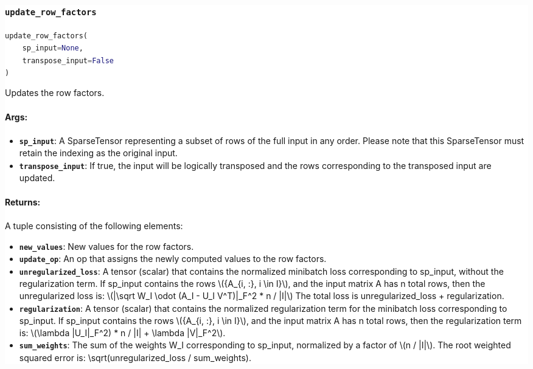 <h3 id="update_row_factors"><code>update_row_factors</code></h3>

``` python
update_row_factors(
    sp_input=None,
    transpose_input=False
)
```

Updates the row factors.


#### Args:


* <b>`sp_input`</b>: A SparseTensor representing a subset of rows of the full input
  in any order. Please note that this SparseTensor must retain the
  indexing as the original input.
* <b>`transpose_input`</b>: If true, the input will be logically transposed and the
  rows corresponding to the transposed input are updated.


#### Returns:

A tuple consisting of the following elements:

* <b>`new_values`</b>: New values for the row factors.
* <b>`update_op`</b>: An op that assigns the newly computed values to the row
  factors.
* <b>`unregularized_loss`</b>: A tensor (scalar) that contains the normalized
  minibatch loss corresponding to sp_input, without the regularization
  term. If sp_input contains the rows \\({A_{i, :}, i \in I}\\), and the
  input matrix A has n total rows, then the unregularized loss is:
  \\(\|\sqrt W_I \odot (A_I - U_I V^T)\|_F^2 * n / |I|\\)
  The total loss is unregularized_loss + regularization.
* <b>`regularization`</b>: A tensor (scalar) that contains the normalized
  regularization term for the minibatch loss corresponding to sp_input.
  If sp_input contains the rows \\({A_{i, :}, i \in I}\\), and the input
  matrix A has n total rows, then the regularization term is:
  \\(\lambda \|U_I\|_F^2) * n / |I| + \lambda \|V\|_F^2\\).
* <b>`sum_weights`</b>: The sum of the weights W_I corresponding to sp_input,
  normalized by a factor of \\(n / |I|\\). The root weighted squared
  error is: \sqrt(unregularized_loss / sum_weights).



